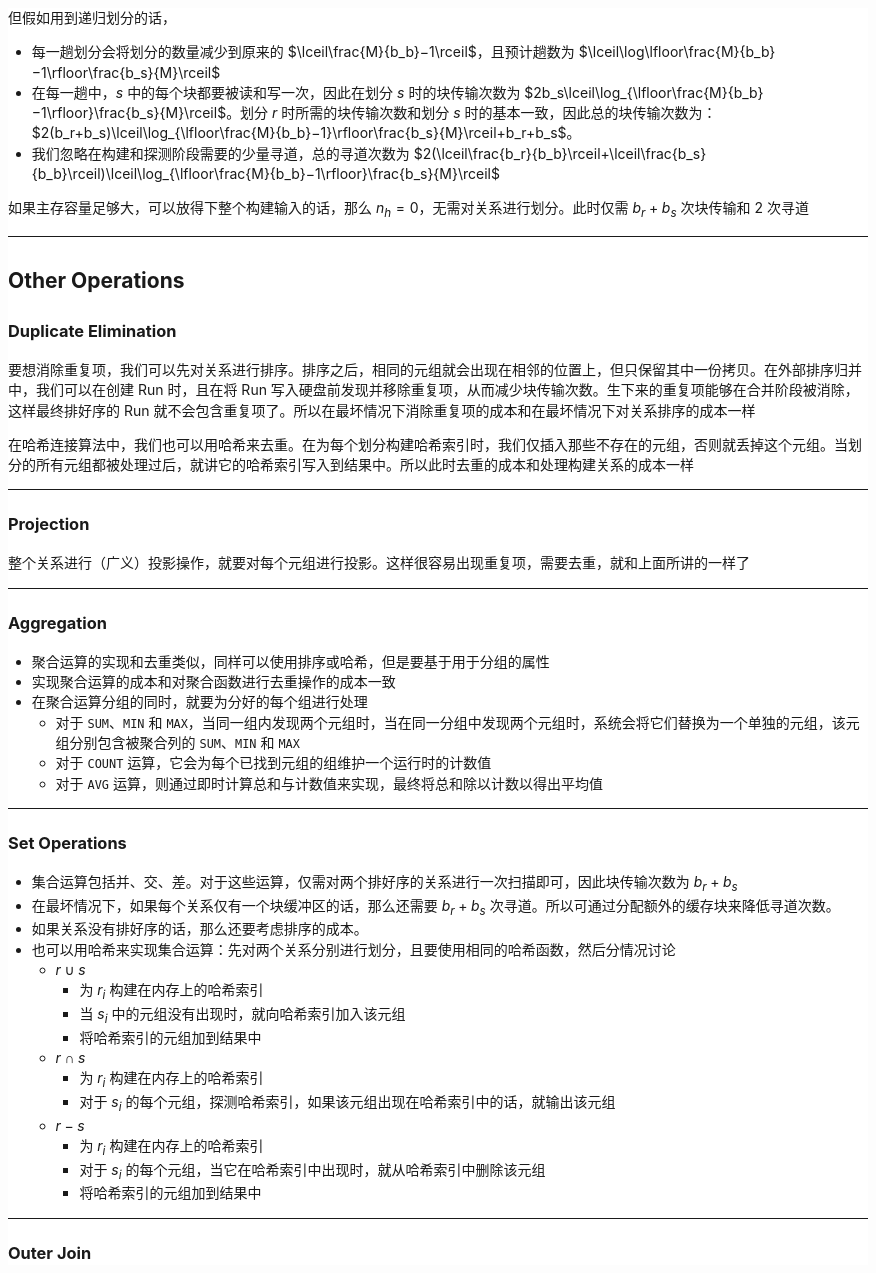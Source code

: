 但假如用到递归划分的话，

- 每一趟划分会将划分的数量减少到原来的 $\lceil\frac{M}{b_b}−1\rceil$，且预计趟数为 $\lceil\log⁡\lfloor\frac{M}{b_b}−1\rfloor\frac{b_s}{M}\rceil$
- 在每一趟中，$s$ 中的每个块都要被读和写一次，因此在划分 $s$ 时的块传输次数为 $2b_s\lceil\log⁡_{\lfloor\frac{M}{b_b}−1\rfloor}\frac{b_s}{M}\rceil$。划分 $r$ 时所需的块传输次数和划分 $s$ 时的基本一致，因此总的块传输次数为：$2(b_r+b_s)\lceil\log⁡_{\lfloor\frac{M}{b_b}−1}\rfloor\frac{b_s}{M}\rceil+b_r+b_s$。
- 我们忽略在构建和探测阶段需要的少量寻道，总的寻道次数为 $2(\lceil\frac{b_r}{b_b}\rceil+\lceil\frac{b_s}{b_b}\rceil)\lceil\log⁡_{\lfloor\frac{M}{b_b}−1\rfloor}\frac{b_s}{M}\rceil$

如果主存容量足够大，可以放得下整个构建输入的话，那么 $n_h=0$，无需对关系进行划分。此时仅需 $b_r+b_s$ 次块传输和 2 次寻道
***
## Other Operations

### Duplicate Elimination

要想消除重复项，我们可以先对关系进行排序。排序之后，相同的元组就会出现在相邻的位置上，但只保留其中一份拷贝。在外部排序归并中，我们可以在创建 Run 时，且在将 Run 写入硬盘前发现并移除重复项，从而减少块传输次数。生下来的重复项能够在合并阶段被消除，这样最终排好序的 Run 就不会包含重复项了。所以在最坏情况下消除重复项的成本和在最坏情况下对关系排序的成本一样

在哈希连接算法中，我们也可以用哈希来去重。在为每个划分构建哈希索引时，我们仅插入那些不存在的元组，否则就丢掉这个元组。当划分的所有元组都被处理过后，就讲它的哈希索引写入到结果中。所以此时去重的成本和处理构建关系的成本一样
***
### Projection

整个关系进行（广义）投影操作，就要对每个元组进行投影。这样很容易出现重复项，需要去重，就和上面所讲的一样了
***
### Aggregation

- 聚合运算的实现和去重类似，同样可以使用排序或哈希，但是要基于用于分组的属性
- 实现聚合运算的成本和对聚合函数进行去重操作的成本一致
- 在聚合运算分组的同时，就要为分好的每个组进行处理
    - 对于 `SUM`、`MIN` 和 `MAX`，当同一组内发现两个元组时，当在同一分组中发现两个元组时，系统会将它们替换为一个单独的元组，该元组分别包含被聚合列的 `SUM`、`MIN` 和 `MAX`
    - 对于 `COUNT` 运算，它会为每个已找到元组的组维护一个运行时的计数值
    - 对于 `AVG` 运算，则通过即时计算总和与计数值来实现，最终将总和除以计数以得出平均值
***
### Set Operations

- 集合运算包括并、交、差。对于这些运算，仅需对两个排好序的关系进行一次扫描即可，因此块传输次数为 $b_r+b_s$
- 在最坏情况下，如果每个关系仅有一个块缓冲区的话，那么还需要 $b_r+b_s$​ 次寻道。所以可通过分配额外的缓存块来降低寻道次数。
- 如果关系没有排好序的话，那么还要考虑排序的成本。
- 也可以用哈希来实现集合运算：先对两个关系分别进行划分，且要使用相同的哈希函数，然后分情况讨论
    - $r\cup s$
        - 为 $r_i$​ 构建在内存上的哈希索引
        - 当 $s_i$​ 中的元组没有出现时，就向哈希索引加入该元组
        - 将哈希索引的元组加到结果中
    - $r\cap s$
        - 为 $r_i$​ 构建在内存上的哈希索引
        - 对于 $s_i$​ 的每个元组，探测哈希索引，如果该元组出现在哈希索引中的话，就输出该元组
    - $r−s$
        - 为 $r_i$​ 构建在内存上的哈希索引
        - 对于 $s_i$​ 的每个元组，当它在哈希索引中出现时，就从哈希索引中删除该元组
        - 将哈希索引的元组加到结果中
***
### Outer Join

